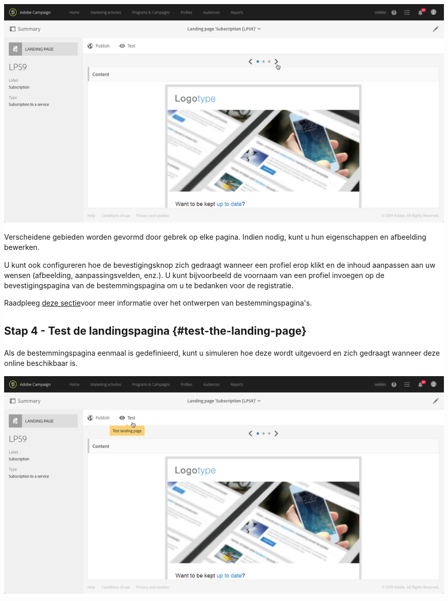 ![](assets/lp-steps4.png)

Verscheidene gebieden worden gevormd door gebrek op elke pagina. Indien nodig, kunt u hun eigenschappen en afbeelding bewerken.

U kunt ook configureren hoe de bevestigingsknop zich gedraagt wanneer een profiel erop klikt en de inhoud aanpassen aan uw wensen (afbeelding, aanpassingsvelden, enz.). U kunt bijvoorbeeld de voornaam van een profiel invoegen op de bevestigingspagina van de bestemmingspagina om u te bedanken voor de registratie.

Raadpleeg [deze sectie](../../channels/using/designing-a-landing-page.md)voor meer informatie over het ontwerpen van bestemmingspagina&#39;s.

## Stap 4 - Test de landingspagina {#test-the-landing-page}

Als de bestemmingspagina eenmaal is gedefinieerd, kunt u simuleren hoe deze wordt uitgevoerd en zich gedraagt wanneer deze online beschikbaar is.

![](assets/lp-steps5.png)
